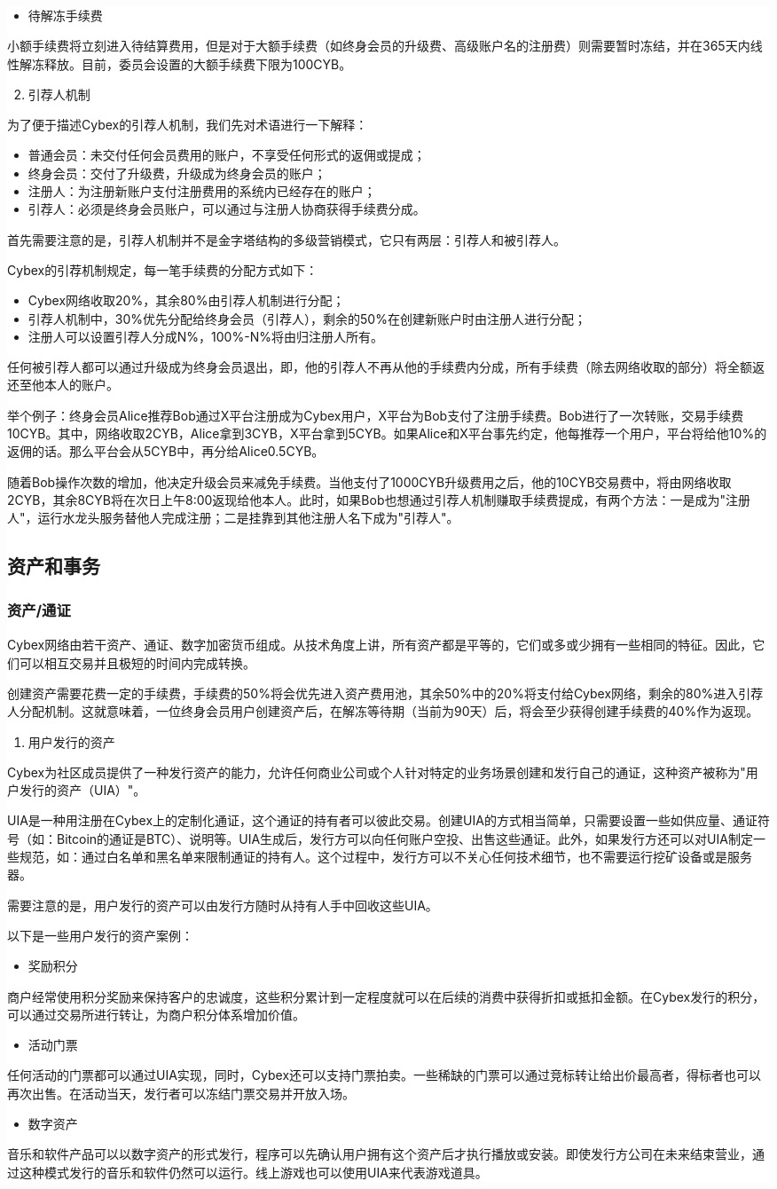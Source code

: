 * 待解冻手续费

小额手续费将立刻进入待结算费用，但是对于大额手续费（如终身会员的升级费、高级账户名的注册费）则需要暂时冻结，并在365天内线性解冻释放。目前，委员会设置的大额手续费下限为100CYB。

2. 引荐人机制

为了便于描述Cybex的引荐人机制，我们先对术语进行一下解释：

* 普通会员：未交付任何会员费用的账户，不享受任何形式的返佣或提成；
* 终身会员：交付了升级费，升级成为终身会员的账户；
* 注册人：为注册新账户支付注册费用的系统内已经存在的账户；
* 引荐人：必须是终身会员账户，可以通过与注册人协商获得手续费分成。

首先需要注意的是，引荐人机制并不是金字塔结构的多级营销模式，它只有两层：引荐人和被引荐人。

Cybex的引荐机制规定，每一笔手续费的分配方式如下：

* Cybex网络收取20%，其余80%由引荐人机制进行分配；
* 引荐人机制中，30%优先分配给终身会员（引荐人），剩余的50%在创建新账户时由注册人进行分配；
* 注册人可以设置引荐人分成N%，100%-N%将由归注册人所有。

任何被引荐人都可以通过升级成为终身会员退出，即，他的引荐人不再从他的手续费内分成，所有手续费（除去网络收取的部分）将全额返还至他本人的账户。

举个例子：终身会员Alice推荐Bob通过X平台注册成为Cybex用户，X平台为Bob支付了注册手续费。Bob进行了一次转账，交易手续费10CYB。其中，网络收取2CYB，Alice拿到3CYB，X平台拿到5CYB。如果Alice和X平台事先约定，他每推荐一个用户，平台将给他10%的返佣的话。那么平台会从5CYB中，再分给Alice0.5CYB。

随着Bob操作次数的增加，他决定升级会员来减免手续费。当他支付了1000CYB升级费用之后，他的10CYB交易费中，将由网络收取2CYB，其余8CYB将在次日上午8:00返现给他本人。此时，如果Bob也想通过引荐人机制赚取手续费提成，有两个方法：一是成为&quot;注册人&quot;，运行水龙头服务替他人完成注册；二是挂靠到其他注册人名下成为&quot;引荐人&quot;。

## 资产和事务

### 资产/通证

Cybex网络由若干资产、通证、数字加密货币组成。从技术角度上讲，所有资产都是平等的，它们或多或少拥有一些相同的特征。因此，它们可以相互交易并且极短的时间内完成转换。

创建资产需要花费一定的手续费，手续费的50%将会优先进入资产费用池，其余50%中的20%将支付给Cybex网络，剩余的80%进入引荐人分配机制。这就意味着，一位终身会员用户创建资产后，在解冻等待期（当前为90天）后，将会至少获得创建手续费的40%作为返现。

1. 用户发行的资产

Cybex为社区成员提供了一种发行资产的能力，允许任何商业公司或个人针对特定的业务场景创建和发行自己的通证，这种资产被称为&quot;用户发行的资产（UIA）&quot;。

UIA是一种用注册在Cybex上的定制化通证，这个通证的持有者可以彼此交易。创建UIA的方式相当简单，只需要设置一些如供应量、通证符号（如：Bitcoin的通证是BTC）、说明等。UIA生成后，发行方可以向任何账户空投、出售这些通证。此外，如果发行方还可以对UIA制定一些规范，如：通过白名单和黑名单来限制通证的持有人。这个过程中，发行方可以不关心任何技术细节，也不需要运行挖矿设备或是服务器。

需要注意的是，用户发行的资产可以由发行方随时从持有人手中回收这些UIA。

以下是一些用户发行的资产案例：

* 奖励积分

商户经常使用积分奖励来保持客户的忠诚度，这些积分累计到一定程度就可以在后续的消费中获得折扣或抵扣金额。在Cybex发行的积分，可以通过交易所进行转让，为商户积分体系增加价值。

* 活动门票

任何活动的门票都可以通过UIA实现，同时，Cybex还可以支持门票拍卖。一些稀缺的门票可以通过竞标转让给出价最高者，得标者也可以再次出售。在活动当天，发行者可以冻结门票交易并开放入场。

* 数字资产

音乐和软件产品可以以数字资产的形式发行，程序可以先确认用户拥有这个资产后才执行播放或安装。即使发行方公司在未来结束营业，通过这种模式发行的音乐和软件仍然可以运行。线上游戏也可以使用UIA来代表游戏道具。
